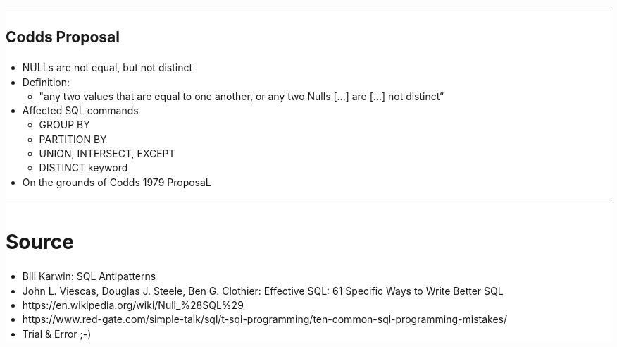----

## Codds Proposal

* NULLs are not equal, but not distinct
* Definition:
	* "any two values that are equal to one another, or any two Nulls [...] are [...] not distinct“
* Affected SQL commands
	* GROUP BY
	* PARTITION BY
	* UNION, INTERSECT, EXCEPT
	* DISTINCT keyword
* On the grounds of Codds 1979 ProposaL

---

# Source

* Bill Karwin: SQL Antipatterns
* John L. Viescas, Douglas J. Steele, Ben G. Clothier: Effective SQL: 61 Specific Ways to Write Better SQL
* https://en.wikipedia.org/wiki/Null_%28SQL%29
* https://www.red-gate.com/simple-talk/sql/t-sql-programming/ten-common-sql-programming-mistakes/
* Trial & Error ;-)


[//]: # (Resulting NULL makes more sense because concatenating something unknown to something known can only result in unknown)
